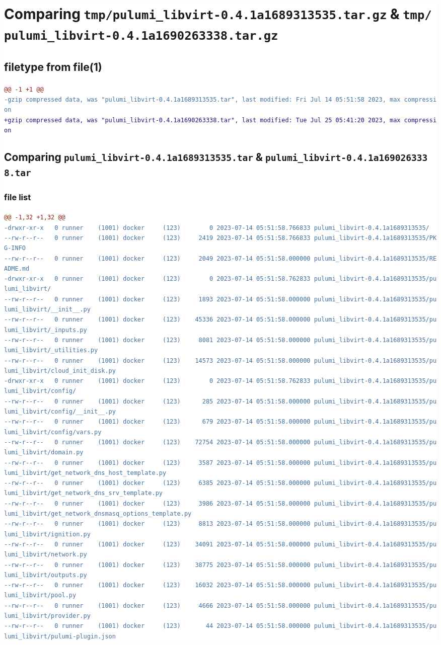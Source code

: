 # Comparing `tmp/pulumi_libvirt-0.4.1a1689313535.tar.gz` & `tmp/pulumi_libvirt-0.4.1a1690263338.tar.gz`

## filetype from file(1)

```diff
@@ -1 +1 @@
-gzip compressed data, was "pulumi_libvirt-0.4.1a1689313535.tar", last modified: Fri Jul 14 05:51:58 2023, max compression
+gzip compressed data, was "pulumi_libvirt-0.4.1a1690263338.tar", last modified: Tue Jul 25 05:41:20 2023, max compression
```

## Comparing `pulumi_libvirt-0.4.1a1689313535.tar` & `pulumi_libvirt-0.4.1a1690263338.tar`

### file list

```diff
@@ -1,32 +1,32 @@
-drwxr-xr-x   0 runner    (1001) docker     (123)        0 2023-07-14 05:51:58.766833 pulumi_libvirt-0.4.1a1689313535/
--rw-r--r--   0 runner    (1001) docker     (123)     2419 2023-07-14 05:51:58.766833 pulumi_libvirt-0.4.1a1689313535/PKG-INFO
--rw-r--r--   0 runner    (1001) docker     (123)     2049 2023-07-14 05:51:58.000000 pulumi_libvirt-0.4.1a1689313535/README.md
-drwxr-xr-x   0 runner    (1001) docker     (123)        0 2023-07-14 05:51:58.762833 pulumi_libvirt-0.4.1a1689313535/pulumi_libvirt/
--rw-r--r--   0 runner    (1001) docker     (123)     1893 2023-07-14 05:51:58.000000 pulumi_libvirt-0.4.1a1689313535/pulumi_libvirt/__init__.py
--rw-r--r--   0 runner    (1001) docker     (123)    45336 2023-07-14 05:51:58.000000 pulumi_libvirt-0.4.1a1689313535/pulumi_libvirt/_inputs.py
--rw-r--r--   0 runner    (1001) docker     (123)     8081 2023-07-14 05:51:58.000000 pulumi_libvirt-0.4.1a1689313535/pulumi_libvirt/_utilities.py
--rw-r--r--   0 runner    (1001) docker     (123)    14573 2023-07-14 05:51:58.000000 pulumi_libvirt-0.4.1a1689313535/pulumi_libvirt/cloud_init_disk.py
-drwxr-xr-x   0 runner    (1001) docker     (123)        0 2023-07-14 05:51:58.762833 pulumi_libvirt-0.4.1a1689313535/pulumi_libvirt/config/
--rw-r--r--   0 runner    (1001) docker     (123)      285 2023-07-14 05:51:58.000000 pulumi_libvirt-0.4.1a1689313535/pulumi_libvirt/config/__init__.py
--rw-r--r--   0 runner    (1001) docker     (123)      679 2023-07-14 05:51:58.000000 pulumi_libvirt-0.4.1a1689313535/pulumi_libvirt/config/vars.py
--rw-r--r--   0 runner    (1001) docker     (123)    72754 2023-07-14 05:51:58.000000 pulumi_libvirt-0.4.1a1689313535/pulumi_libvirt/domain.py
--rw-r--r--   0 runner    (1001) docker     (123)     3587 2023-07-14 05:51:58.000000 pulumi_libvirt-0.4.1a1689313535/pulumi_libvirt/get_network_dns_host_template.py
--rw-r--r--   0 runner    (1001) docker     (123)     6385 2023-07-14 05:51:58.000000 pulumi_libvirt-0.4.1a1689313535/pulumi_libvirt/get_network_dns_srv_template.py
--rw-r--r--   0 runner    (1001) docker     (123)     3986 2023-07-14 05:51:58.000000 pulumi_libvirt-0.4.1a1689313535/pulumi_libvirt/get_network_dnsmasq_options_template.py
--rw-r--r--   0 runner    (1001) docker     (123)     8813 2023-07-14 05:51:58.000000 pulumi_libvirt-0.4.1a1689313535/pulumi_libvirt/ignition.py
--rw-r--r--   0 runner    (1001) docker     (123)    34091 2023-07-14 05:51:58.000000 pulumi_libvirt-0.4.1a1689313535/pulumi_libvirt/network.py
--rw-r--r--   0 runner    (1001) docker     (123)    38775 2023-07-14 05:51:58.000000 pulumi_libvirt-0.4.1a1689313535/pulumi_libvirt/outputs.py
--rw-r--r--   0 runner    (1001) docker     (123)    16032 2023-07-14 05:51:58.000000 pulumi_libvirt-0.4.1a1689313535/pulumi_libvirt/pool.py
--rw-r--r--   0 runner    (1001) docker     (123)     4666 2023-07-14 05:51:58.000000 pulumi_libvirt-0.4.1a1689313535/pulumi_libvirt/provider.py
--rw-r--r--   0 runner    (1001) docker     (123)       44 2023-07-14 05:51:58.000000 pulumi_libvirt-0.4.1a1689313535/pulumi_libvirt/pulumi-plugin.json
```